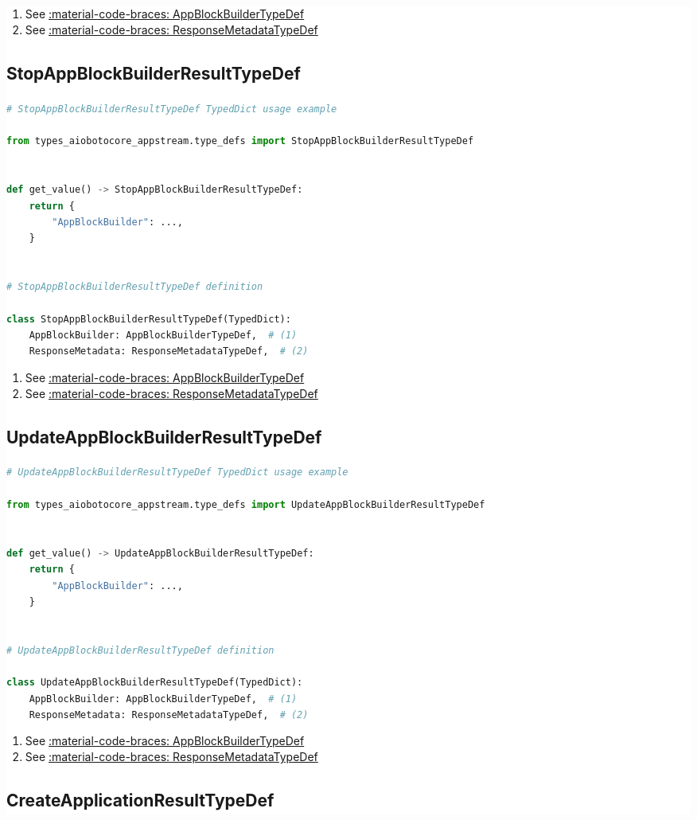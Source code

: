 1. See [:material-code-braces: AppBlockBuilderTypeDef](./type_defs.md#appblockbuildertypedef)
2. See [:material-code-braces: ResponseMetadataTypeDef](./type_defs.md#responsemetadatatypedef)

## StopAppBlockBuilderResultTypeDef

```python
# StopAppBlockBuilderResultTypeDef TypedDict usage example

from types_aiobotocore_appstream.type_defs import StopAppBlockBuilderResultTypeDef


def get_value() -> StopAppBlockBuilderResultTypeDef:
    return {
        "AppBlockBuilder": ...,
    }


# StopAppBlockBuilderResultTypeDef definition

class StopAppBlockBuilderResultTypeDef(TypedDict):
    AppBlockBuilder: AppBlockBuilderTypeDef,  # (1)
    ResponseMetadata: ResponseMetadataTypeDef,  # (2)
```

1. See [:material-code-braces: AppBlockBuilderTypeDef](./type_defs.md#appblockbuildertypedef)
2. See [:material-code-braces: ResponseMetadataTypeDef](./type_defs.md#responsemetadatatypedef)

## UpdateAppBlockBuilderResultTypeDef

```python
# UpdateAppBlockBuilderResultTypeDef TypedDict usage example

from types_aiobotocore_appstream.type_defs import UpdateAppBlockBuilderResultTypeDef


def get_value() -> UpdateAppBlockBuilderResultTypeDef:
    return {
        "AppBlockBuilder": ...,
    }


# UpdateAppBlockBuilderResultTypeDef definition

class UpdateAppBlockBuilderResultTypeDef(TypedDict):
    AppBlockBuilder: AppBlockBuilderTypeDef,  # (1)
    ResponseMetadata: ResponseMetadataTypeDef,  # (2)
```

1. See [:material-code-braces: AppBlockBuilderTypeDef](./type_defs.md#appblockbuildertypedef)
2. See [:material-code-braces: ResponseMetadataTypeDef](./type_defs.md#responsemetadatatypedef)

## CreateApplicationResultTypeDef
